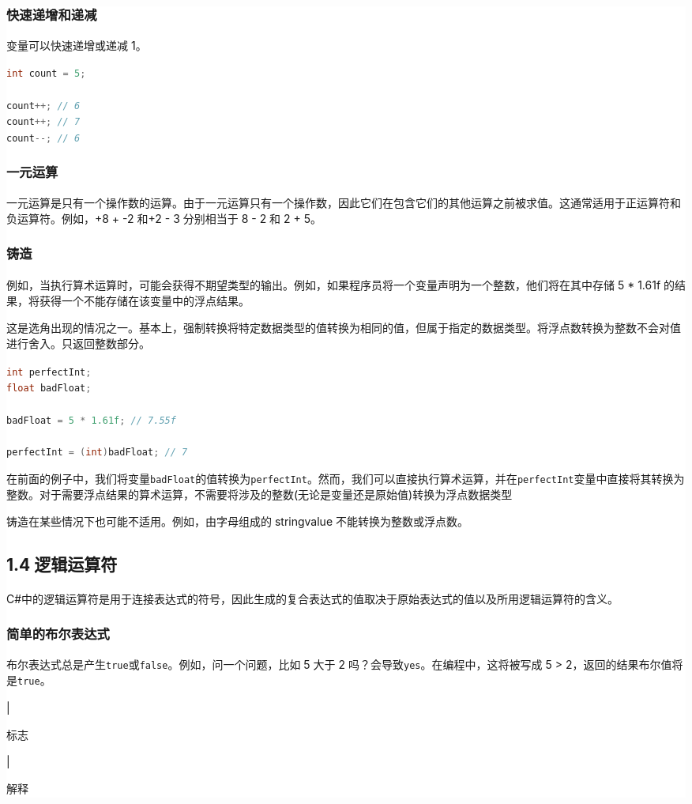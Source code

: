 ### 快速递增和递减

变量可以快速递增或递减 1。

```cs
int count = 5;

count++; // 6
count++; // 7
count--; // 6

```

### 一元运算

一元运算是只有一个操作数的运算。由于一元运算只有一个操作数，因此它们在包含它们的其他运算之前被求值。这通常适用于正运算符和负运算符。例如，+8 + -2 和+2 - 3 分别相当于 8 - 2 和 2 + 5。

### 铸造

例如，当执行算术运算时，可能会获得不期望类型的输出。例如，如果程序员将一个变量声明为一个整数，他们将在其中存储 5 * 1.61f 的结果，将获得一个不能存储在该变量中的浮点结果。

这是选角出现的情况之一。基本上，强制转换将特定数据类型的值转换为相同的值，但属于指定的数据类型。将浮点数转换为整数不会对值进行舍入。只返回整数部分。

```cs
int perfectInt;
float badFloat;

badFloat = 5 * 1.61f; // 7.55f

perfectInt = (int)badFloat; // 7

```

在前面的例子中，我们将变量`badFloat`的值转换为`perfectInt`。然而，我们可以直接执行算术运算，并在`perfectInt`变量中直接将其转换为整数。对于需要浮点结果的算术运算，不需要将涉及的整数(无论是变量还是原始值)转换为浮点数据类型

铸造在某些情况下也可能不适用。例如，由字母组成的 stringvalue 不能转换为整数或浮点数。

## 1.4 逻辑运算符

C#中的逻辑运算符是用于连接表达式的符号，因此生成的复合表达式的值取决于原始表达式的值以及所用逻辑运算符的含义。

### 简单的布尔表达式

布尔表达式总是产生`true`或`false`。例如，问一个问题，比如 5 大于 2 吗？会导致`yes`。在编程中，这将被写成 5 > 2，返回的结果布尔值将是`true`。

<colgroup><col class="tcol1 align-left"> <col class="tcol2 align-left"></colgroup> 
| 

标志

 | 

解释
